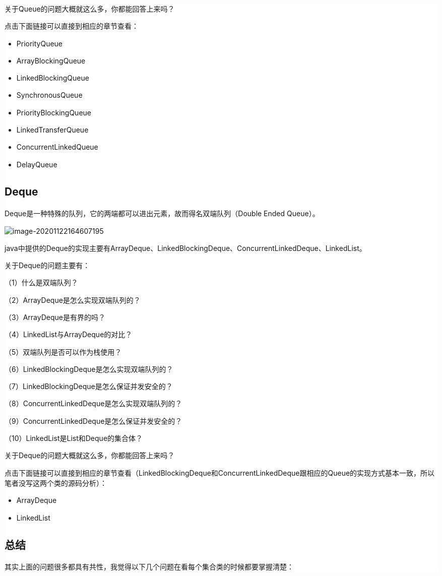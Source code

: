 关于Queue的问题大概就这么多，你都能回答上来吗？

点击下面链接可以直接到相应的章节查看：

- PriorityQueue

- ArrayBlockingQueue

- LinkedBlockingQueue

- SynchronousQueue

- PriorityBlockingQueue

- LinkedTransferQueue

- ConcurrentLinkedQueue

- DelayQueue

## Deque

Deque是一种特殊的队列，它的两端都可以进出元素，故而得名双端队列（Double Ended Queue）。

![image-20201122164607195](https://gitee.com/icecandy/imgbed/raw/master/Java/基础/20201122164608.png)

java中提供的Deque的实现主要有ArrayDeque、LinkedBlockingDeque、ConcurrentLinkedDeque、LinkedList。

关于Deque的问题主要有：

（1）什么是双端队列？

（2）ArrayDeque是怎么实现双端队列的？

（3）ArrayDeque是有界的吗？

（4）LinkedList与ArrayDeque的对比？

（5）双端队列是否可以作为栈使用？

（6）LinkedBlockingDeque是怎么实现双端队列的？

（7）LinkedBlockingDeque是怎么保证并发安全的？

（8）ConcurrentLinkedDeque是怎么实现双端队列的？

（9）ConcurrentLinkedDeque是怎么保证并发安全的？

（10）LinkedList是List和Deque的集合体？

关于Deque的问题大概就这么多，你都能回答上来吗？

点击下面链接可以直接到相应的章节查看（LinkedBlockingDeque和ConcurrentLinkedDeque跟相应的Queue的实现方式基本一致，所以笔者没写这两个类的源码分析）：

- ArrayDeque

- LinkedList

## 总结

其实上面的问题很多都具有共性，我觉得以下几个问题在看每个集合类的时候都要掌握清楚：
